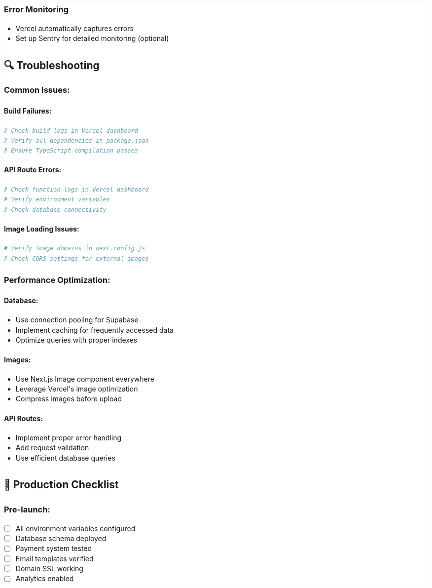 ### Error Monitoring
- Vercel automatically captures errors
- Set up Sentry for detailed monitoring (optional)

## 🔍 Troubleshooting

### Common Issues:

#### Build Failures:
```bash
# Check build logs in Vercel dashboard
# Verify all dependencies in package.json
# Ensure TypeScript compilation passes
```

#### API Route Errors:
```bash
# Check function logs in Vercel dashboard
# Verify environment variables
# Check database connectivity
```

#### Image Loading Issues:
```bash
# Verify image domains in next.config.js
# Check CORS settings for external images
```

### Performance Optimization:

#### Database:
- Use connection pooling for Supabase
- Implement caching for frequently accessed data
- Optimize queries with proper indexes

#### Images:
- Use Next.js Image component everywhere
- Leverage Vercel's image optimization
- Compress images before upload

#### API Routes:
- Implement proper error handling
- Add request validation
- Use efficient database queries

## 🚀 Production Checklist

### Pre-launch:
- [ ] All environment variables configured
- [ ] Database schema deployed
- [ ] Payment system tested
- [ ] Email templates verified
- [ ] Domain SSL working
- [ ] Analytics enabled
